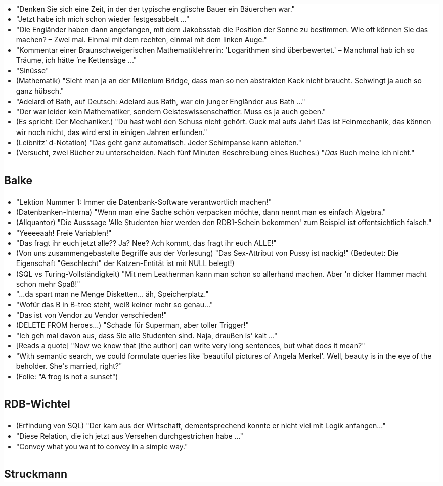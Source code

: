- "Denken Sie sich eine Zeit, in der der typische englische Bauer ein Bäuerchen war."
- "Jetzt habe ich mich schon wieder festgesabbelt ..."
- "Die Engländer haben dann angefangen, mit dem Jakobsstab die Position der Sonne zu bestimmen. Wie oft können Sie das machen? – Zwei mal. Einmal mit dem rechten, einmal mit dem linken Auge."
- "Kommentar einer Braunschweigerischen Mathematiklehrerin: 'Logarithmen sind überbewertet.' – Manchmal hab ich so Träume, ich hätte ’ne Kettensäge ..."
- "Sinüsse"
- (Mathematik) "Sieht man ja an der Millenium Bridge, dass man so nen abstrakten Kack nicht braucht. Schwingt ja auch so ganz hübsch."
- "Adelard of Bath, auf Deutsch: Adelard aus Bath, war ein junger Engländer aus Bath ..."
- "Der war leider kein Mathematiker, sondern Geisteswissenschaftler. Muss es ja auch geben."
- (Es spricht: Der Mechaniker.) "Du hast wohl den Schuss nicht gehört. Guck mal aufs Jahr! Das ist Feinmechanik, das können wir noch nicht, das wird erst in einigen Jahren erfunden."
- (Leibnitz’ d-Notation) "Das geht ganz automatisch. Jeder Schimpanse kann ableiten."
- (Versucht, zwei Bücher zu unterscheiden. Nach fünf Minuten Beschreibung eines Buches:) "*Das* Buch meine ich nicht."

Balke
-----

- "Lektion Nummer 1: Immer die Datenbank-Software verantwortlich machen!"
- (Datenbanken-Interna) "Wenn man eine Sache schön verpacken möchte, dann nennt man es einfach Algebra."
- (Allquantor) "Die Ausssage 'Alle Studenten hier werden den RDB1-Schein bekommen' zum Beispiel ist offentsichtlich falsch."
- "Yeeeeaah! Freie Variablen!"
- "Das fragt ihr euch jetzt alle?? Ja? Nee? Ach kommt, das fragt ihr euch ALLE!"
- (Von uns zusammengebastelte Begriffe aus der Vorlesung) "Das Sex-Attribut von Pussy ist nackig!" (Bedeutet: Die Eigenschaft "Geschlecht" der Katzen-Entität ist mit NULL belegt!)
- (SQL vs Turing-Vollständigkeit) "Mit nem Leatherman kann man schon so allerhand machen. Aber 'n dicker Hammer macht schon mehr Spaß!"
- "...da spart man ne Menge Disketten... äh, Speicherplatz."
- "Wofür das B in B-tree steht, weiß keiner mehr so genau..."
- "Das ist von Vendor zu Vendor verschieden!"
- (DELETE FROM heroes...) "Schade für Superman, aber toller Trigger!"
- "Ich geh mal davon aus, dass Sie alle Studenten sind. Naja, draußen is’ kalt ..."
- [Reads a quote] "Now we know that [the author] can write very long sentences, but what does it mean?"
- "With semantic search, we could formulate queries like 'beautiful pictures of Angela Merkel'. Well, beauty is in the eye of the beholder. She's married, right?"
- (Folie: "A frog is not a sunset")

RDB-Wichtel
-----------

- (Erfindung von SQL) "Der kam aus der Wirtschaft, dementsprechend konnte er nicht viel mit Logik anfangen..."
- "Diese Relation, die ich jetzt aus Versehen durchgestrichen habe ..."
- "Convey what you want to convey in a simple way."

Struckmann
----------
